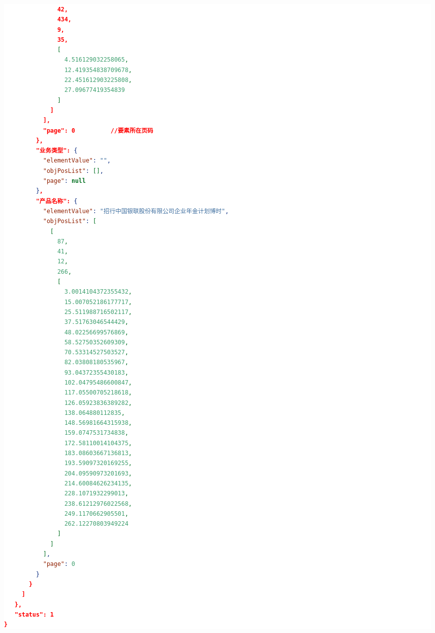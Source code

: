 ```json
               42,
               434,
               9,
               35,
               [
                 4.516129032258065,
                 12.419354838709678,
                 22.451612903225808,
                 27.09677419354839
               ]
             ]
           ],
           "page": 0          //要素所在页码
         },
         "业务类型": {
           "elementValue": "",
           "objPosList": [],
           "page": null
         },
         "产品名称": {
           "elementValue": "招行中国银联股份有限公司企业年金计划博时",
           "objPosList": [
             [
               87,
               41,
               12,
               266,
               [
                 3.0014104372355432,
                 15.007052186177717,
                 25.511988716502117,
                 37.51763046544429,
                 48.02256699576869,
                 58.52750352609309,
                 70.53314527503527,
                 82.03808180535967,
                 93.04372355430183,
                 102.04795486600847,
                 117.05500705218618,
                 126.05923836389282,
                 138.064880112835,
                 148.56981664315938,
                 159.0747531734838,
                 172.58110014104375,
                 183.08603667136813,
                 193.59097320169255,
                 204.09590973201693,
                 214.60084626234135,
                 228.1071932299013,
                 238.61212976022568,
                 249.1170662905501,
                 262.12270803949224
               ]
             ]
           ],
           "page": 0
         }
       }
     ]
   },
   "status": 1
}
```